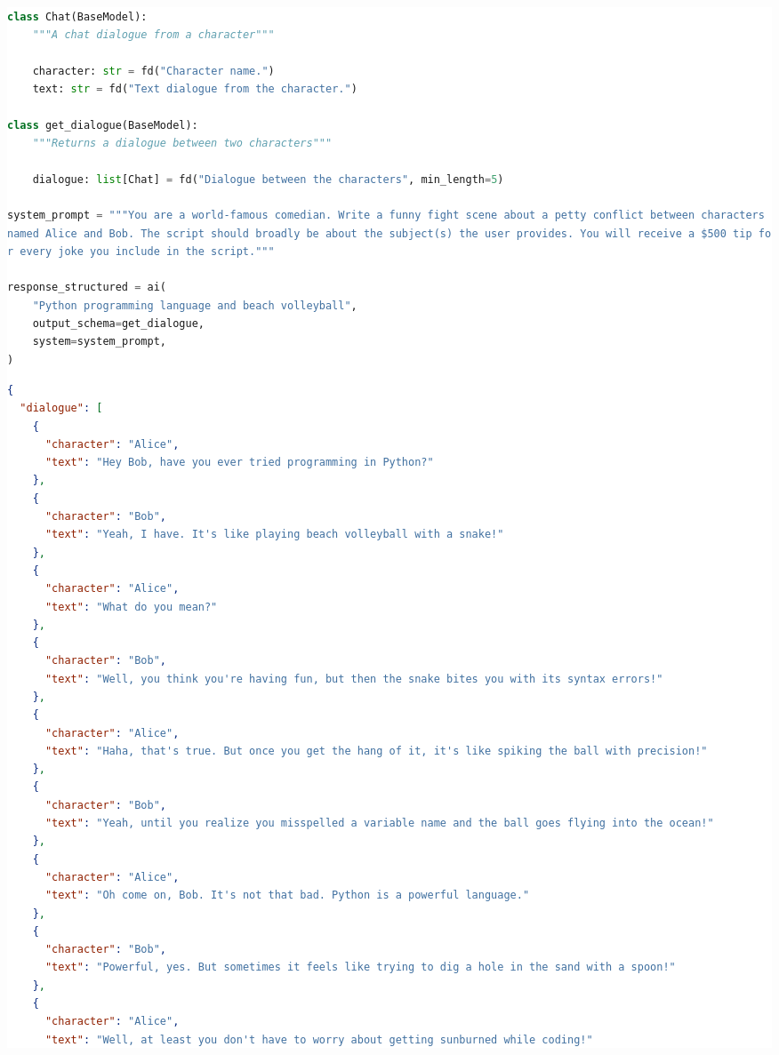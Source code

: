 ```py
class Chat(BaseModel):
    """A chat dialogue from a character"""

    character: str = fd("Character name.")
    text: str = fd("Text dialogue from the character.")

class get_dialogue(BaseModel):
    """Returns a dialogue between two characters"""

    dialogue: list[Chat] = fd("Dialogue between the characters", min_length=5)

system_prompt = """You are a world-famous comedian. Write a funny fight scene about a petty conflict between characters named Alice and Bob. The script should broadly be about the subject(s) the user provides. You will receive a $500 tip for every joke you include in the script."""

response_structured = ai(
    "Python programming language and beach volleyball",
    output_schema=get_dialogue,
    system=system_prompt,
)
```

```json
{
  "dialogue": [
    {
      "character": "Alice",
      "text": "Hey Bob, have you ever tried programming in Python?"
    },
    {
      "character": "Bob",
      "text": "Yeah, I have. It's like playing beach volleyball with a snake!"
    },
    {
      "character": "Alice",
      "text": "What do you mean?"
    },
    {
      "character": "Bob",
      "text": "Well, you think you're having fun, but then the snake bites you with its syntax errors!"
    },
    {
      "character": "Alice",
      "text": "Haha, that's true. But once you get the hang of it, it's like spiking the ball with precision!"
    },
    {
      "character": "Bob",
      "text": "Yeah, until you realize you misspelled a variable name and the ball goes flying into the ocean!"
    },
    {
      "character": "Alice",
      "text": "Oh come on, Bob. It's not that bad. Python is a powerful language."
    },
    {
      "character": "Bob",
      "text": "Powerful, yes. But sometimes it feels like trying to dig a hole in the sand with a spoon!"
    },
    {
      "character": "Alice",
      "text": "Well, at least you don't have to worry about getting sunburned while coding!"
```

[^0]: Assuming you're not picky about the "no non-alphanumeric" implied constraint of testing for a palindrome.
[^1]: Prompt engineering is as much engineering as [social engineering](<https://en.wikipedia.org/wiki/Social_engineering_(security)>).
[^6]: I'm also not a fan of ChatGPT function calling as-intended-to-be-used since at best, it saves you the API call needed to select a tool in exchange for having to trust OpenAI's black box to select the correct tool without being able to debug, and furthering API lock-in for your app. It's a bad tradeoff.
[^2]: No, this blog post isn't a ploy just to covertly promote my own Python library: it does genuinely save a lot of boilerplate code over the [Python ChatGPT library](https://github.com/openai/openai-python) and this post is long enough as-is.
[^3]: If you swapped the order of the `answer` and the `one_digits` fields in the schema, then the model returns `{"ones_name": "miles", "answer": 382}` because it didn't get the hint from the answer!